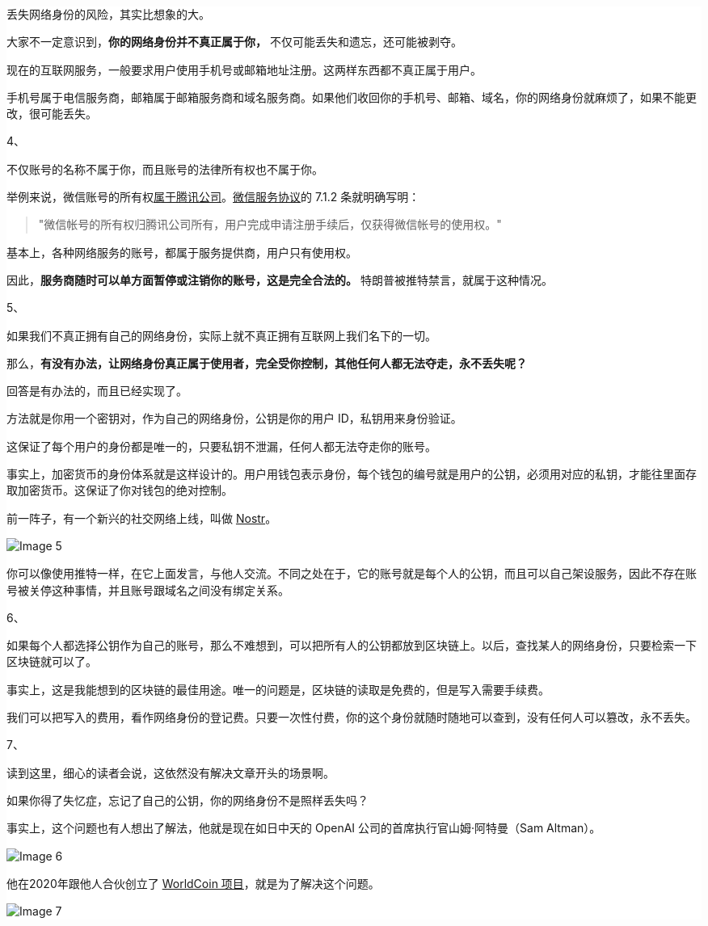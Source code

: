 丢失网络身份的风险，其实比想象的大。

大家不一定意识到，**你的网络身份并不真正属于你，** 不仅可能丢失和遗忘，还可能被剥夺。

现在的互联网服务，一般要求用户使用手机号或邮箱地址注册。这两样东西都不真正属于用户。

手机号属于电信服务商，邮箱属于邮箱服务商和域名服务商。如果他们收回你的手机号、邮箱、域名，你的网络身份就麻烦了，如果不能更改，很可能丢失。

4、

不仅账号的名称不属于你，而且账号的法律所有权也不属于你。

举例来说，微信账号的所有权[属于腾讯公司](https://tech.sina.com.cn/roll/2020-09-08/doc-iivhuipp3172175.shtml)。[微信服务协议](https://weixin.qq.com/cgi-bin/readtemplate?lang=zh_CN&t=weixin_agreement&s=default&head=true)的 7.1.2 条就明确写明：

> "微信帐号的所有权归腾讯公司所有，用户完成申请注册手续后，仅获得微信帐号的使用权。"

基本上，各种网络服务的账号，都属于服务提供商，用户只有使用权。

因此，**服务商随时可以单方面暂停或注销你的账号，这是完全合法的。** 特朗普被推特禁言，就属于这种情况。

5、

如果我们不真正拥有自己的网络身份，实际上就不真正拥有互联网上我们名下的一切。

那么，**有没有办法，让网络身份真正属于使用者，完全受你控制，其他任何人都无法夺走，永不丢失呢？**

回答是有办法的，而且已经实现了。

方法就是你用一个密钥对，作为自己的网络身份，公钥是你的用户 ID，私钥用来身份验证。

这保证了每个用户的身份都是唯一的，只要私钥不泄漏，任何人都无法夺走你的账号。

事实上，加密货币的身份体系就是这样设计的。用户用钱包表示身份，每个钱包的编号就是用户的公钥，必须用对应的私钥，才能往里面存取加密货币。这保证了你对钱包的绝对控制。

前一阵子，有一个新兴的社交网络上线，叫做 [Nostr](https://nostr.com/)。

![Image 5](https://cdn.beekka.com/blogimg/asset/202303/bg2023031601.webp)

你可以像使用推特一样，在它上面发言，与他人交流。不同之处在于，它的账号就是每个人的公钥，而且可以自己架设服务，因此不存在账号被关停这种事情，并且账号跟域名之间没有绑定关系。

6、

如果每个人都选择公钥作为自己的账号，那么不难想到，可以把所有人的公钥都放到区块链上。以后，查找某人的网络身份，只要检索一下区块链就可以了。

事实上，这是我能想到的区块链的最佳用途。唯一的问题是，区块链的读取是免费的，但是写入需要手续费。

我们可以把写入的费用，看作网络身份的登记费。只要一次性付费，你的这个身份就随时随地可以查到，没有任何人可以篡改，永不丢失。

7、

读到这里，细心的读者会说，这依然没有解决文章开头的场景啊。

如果你得了失忆症，忘记了自己的公钥，你的网络身份不是照样丢失吗？

事实上，这个问题也有人想出了解法，他就是现在如日中天的 OpenAI 公司的首席执行官山姆·阿特曼（Sam Altman）。

![Image 6](https://cdn.beekka.com/blogimg/asset/202303/bg2023031602.webp)

他在2020年跟他人合伙创立了 [WorldCoin 项目](https://worldcoin.org/)，就是为了解决这个问题。

![Image 7](https://cdn.beekka.com/blogimg/asset/202303/bg2023031603.webp)
